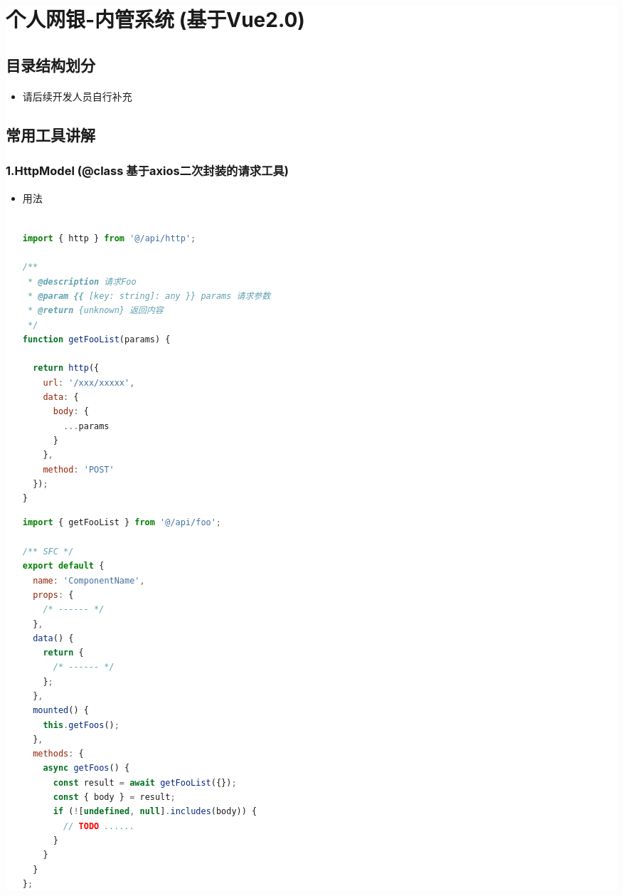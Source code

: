 # 个人网银-内管系统 (基于Vue2.0)

## 目录结构划分

  - 请后续开发人员自行补充

## 常用工具讲解

  ### 1.HttpModel (@class 基于axios二次封装的请求工具)

  - 用法
    
    ``` JavaScript

    import { http } from '@/api/http';
    
    /**
     * @description 请求Foo
     * @param {{ [key: string]: any }} params 请求参数
     * @return {unknown} 返回内容 
     */
    function getFooList(params) {

      return http({
        url: '/xxx/xxxxx',
        data: {
          body: {
            ...params
          }
        },
        method: 'POST'
      });
    }

    ```

    ``` JavaScript
    import { getFooList } from '@/api/foo';

    /** SFC */
    export default {
      name: 'ComponentName',
      props: {
        /* ------ */
      },
      data() {
        return {
          /* ------ */
        };
      },
      mounted() {
        this.getFoos();
      },
      methods: {
        async getFoos() {
          const result = await getFooList({});
          const { body } = result;
          if (![undefined, null].includes(body)) {
            // TODO ......
          }
        }
      }
    };
    ```
